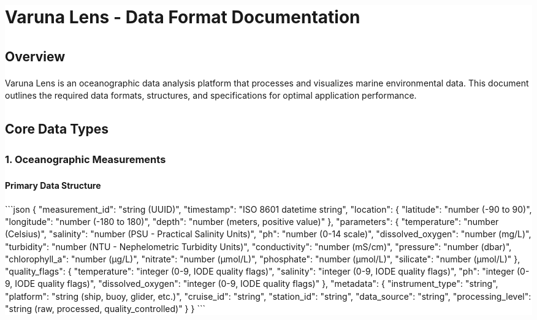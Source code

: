 # Varuna Lens - Data Format Documentation

## Overview
Varuna Lens is an oceanographic data analysis platform that processes and visualizes marine environmental data. This document outlines the required data formats, structures, and specifications for optimal application performance.

## Core Data Types

### 1. Oceanographic Measurements

#### Primary Data Structure
\`\`\`json
{
  "measurement_id": "string (UUID)",
  "timestamp": "ISO 8601 datetime string",
  "location": {
    "latitude": "number (-90 to 90)",
    "longitude": "number (-180 to 180)",
    "depth": "number (meters, positive value)"
  },
  "parameters": {
    "temperature": "number (Celsius)",
    "salinity": "number (PSU - Practical Salinity Units)",
    "ph": "number (0-14 scale)",
    "dissolved_oxygen": "number (mg/L)",
    "turbidity": "number (NTU - Nephelometric Turbidity Units)",
    "conductivity": "number (mS/cm)",
    "pressure": "number (dbar)",
    "chlorophyll_a": "number (μg/L)",
    "nitrate": "number (μmol/L)",
    "phosphate": "number (μmol/L)",
    "silicate": "number (μmol/L)"
  },
  "quality_flags": {
    "temperature": "integer (0-9, IODE quality flags)",
    "salinity": "integer (0-9, IODE quality flags)",
    "ph": "integer (0-9, IODE quality flags)",
    "dissolved_oxygen": "integer (0-9, IODE quality flags)"
  },
  "metadata": {
    "instrument_type": "string",
    "platform": "string (ship, buoy, glider, etc.)",
    "cruise_id": "string",
    "station_id": "string",
    "data_source": "string",
    "processing_level": "string (raw, processed, quality_controlled)"
  }
}
\`\`\`
